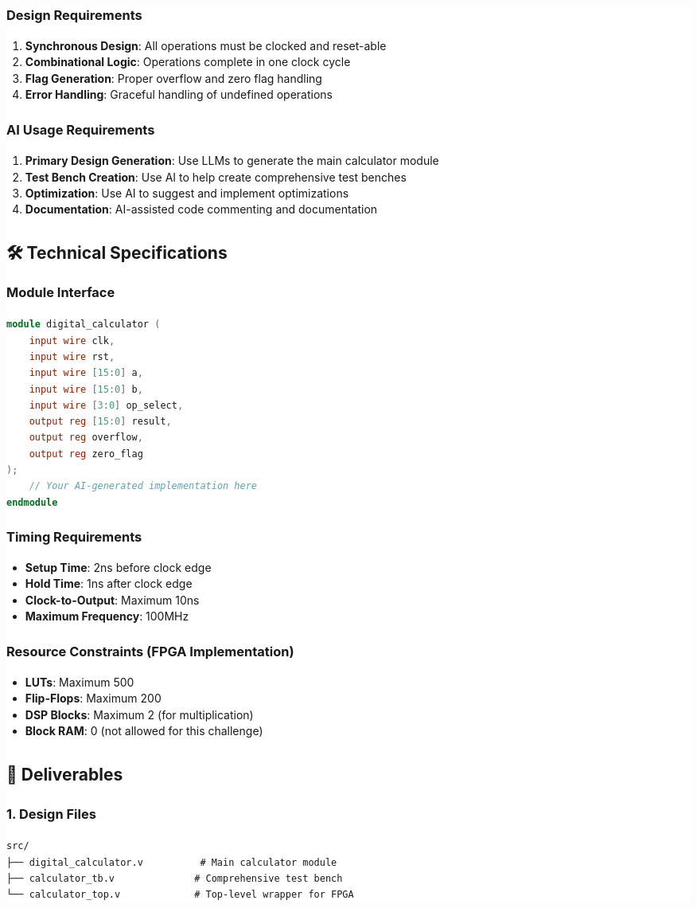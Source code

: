 ### Design Requirements

1. **Synchronous Design**: All operations must be clocked and reset-able
2. **Combinational Logic**: Operations complete in one clock cycle
3. **Flag Generation**: Proper overflow and zero flag handling
4. **Error Handling**: Graceful handling of undefined operations

### AI Usage Requirements

1. **Primary Design Generation**: Use LLMs to generate the main calculator module
2. **Test Bench Creation**: Use AI to help create comprehensive test benches
3. **Optimization**: Use AI to suggest and implement optimizations
4. **Documentation**: AI-assisted code commenting and documentation

## 🛠️ Technical Specifications

### Module Interface
```verilog
module digital_calculator (
    input wire clk,
    input wire rst,
    input wire [15:0] a,
    input wire [15:0] b,
    input wire [3:0] op_select,
    output reg [15:0] result,
    output reg overflow,
    output reg zero_flag
);
    // Your AI-generated implementation here
endmodule
```

### Timing Requirements
- **Setup Time**: 2ns before clock edge
- **Hold Time**: 1ns after clock edge  
- **Clock-to-Output**: Maximum 10ns
- **Maximum Frequency**: 100MHz

### Resource Constraints (FPGA Implementation)
- **LUTs**: Maximum 500
- **Flip-Flops**: Maximum 200
- **DSP Blocks**: Maximum 2 (for multiplication)
- **Block RAM**: 0 (not allowed for this challenge)

## 📁 Deliverables

### 1. Design Files
```
src/
├── digital_calculator.v          # Main calculator module
├── calculator_tb.v              # Comprehensive test bench
└── calculator_top.v             # Top-level wrapper for FPGA
```
